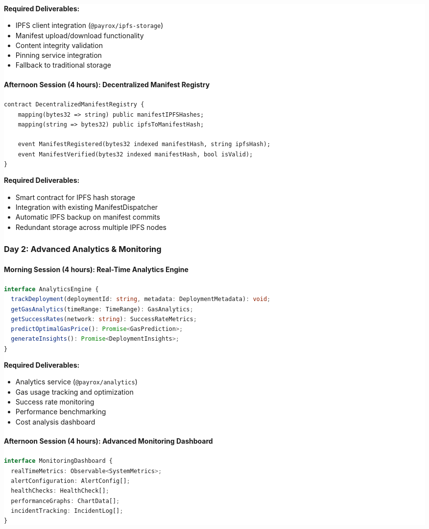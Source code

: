 **Required Deliverables:**

- IPFS client integration (`@payrox/ipfs-storage`)
- Manifest upload/download functionality
- Content integrity validation
- Pinning service integration
- Fallback to traditional storage

#### Afternoon Session (4 hours): Decentralized Manifest Registry

```solidity
contract DecentralizedManifestRegistry {
    mapping(bytes32 => string) public manifestIPFSHashes;
    mapping(string => bytes32) public ipfsToManifestHash;

    event ManifestRegistered(bytes32 indexed manifestHash, string ipfsHash);
    event ManifestVerified(bytes32 indexed manifestHash, bool isValid);
}
```

**Required Deliverables:**

- Smart contract for IPFS hash storage
- Integration with existing ManifestDispatcher
- Automatic IPFS backup on manifest commits
- Redundant storage across multiple IPFS nodes

### Day 2: Advanced Analytics & Monitoring

#### Morning Session (4 hours): Real-Time Analytics Engine

```typescript
interface AnalyticsEngine {
  trackDeployment(deploymentId: string, metadata: DeploymentMetadata): void;
  getGasAnalytics(timeRange: TimeRange): GasAnalytics;
  getSuccessRates(network: string): SuccessRateMetrics;
  predictOptimalGasPrice(): Promise<GasPrediction>;
  generateInsights(): Promise<DeploymentInsights>;
}
```

**Required Deliverables:**

- Analytics service (`@payrox/analytics`)
- Gas usage tracking and optimization
- Success rate monitoring
- Performance benchmarking
- Cost analysis dashboard

#### Afternoon Session (4 hours): Advanced Monitoring Dashboard

```typescript
interface MonitoringDashboard {
  realTimeMetrics: Observable<SystemMetrics>;
  alertConfiguration: AlertConfig[];
  healthChecks: HealthCheck[];
  performanceGraphs: ChartData[];
  incidentTracking: IncidentLog[];
}
```
